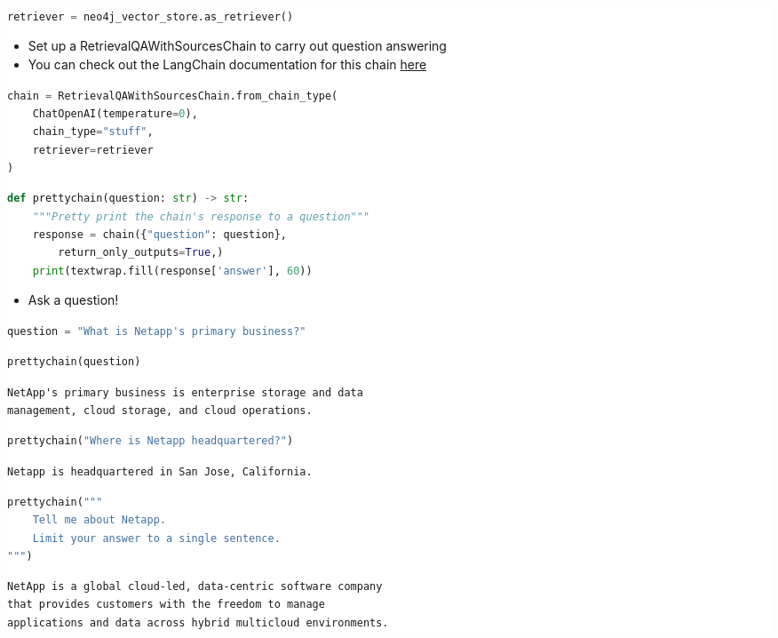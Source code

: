 
```python
retriever = neo4j_vector_store.as_retriever()
```

- Set up a RetrievalQAWithSourcesChain to carry out question answering
- You can check out the LangChain documentation for this chain [here](https://api.python.langchain.com/en/latest/chains/langchain.chains.qa_with_sources.retrieval.RetrievalQAWithSourcesChain.html)


```python
chain = RetrievalQAWithSourcesChain.from_chain_type(
    ChatOpenAI(temperature=0), 
    chain_type="stuff", 
    retriever=retriever
)
```


```python
def prettychain(question: str) -> str:
    """Pretty print the chain's response to a question"""
    response = chain({"question": question},
        return_only_outputs=True,)
    print(textwrap.fill(response['answer'], 60))
```

- Ask a question!


```python
question = "What is Netapp's primary business?"
```


```python
prettychain(question)
```

    NetApp's primary business is enterprise storage and data
    management, cloud storage, and cloud operations.



```python
prettychain("Where is Netapp headquartered?")
```

    Netapp is headquartered in San Jose, California.



```python
prettychain("""
    Tell me about Netapp. 
    Limit your answer to a single sentence.
""")
```

    NetApp is a global cloud-led, data-centric software company
    that provides customers with the freedom to manage
    applications and data across hybrid multicloud environments.
